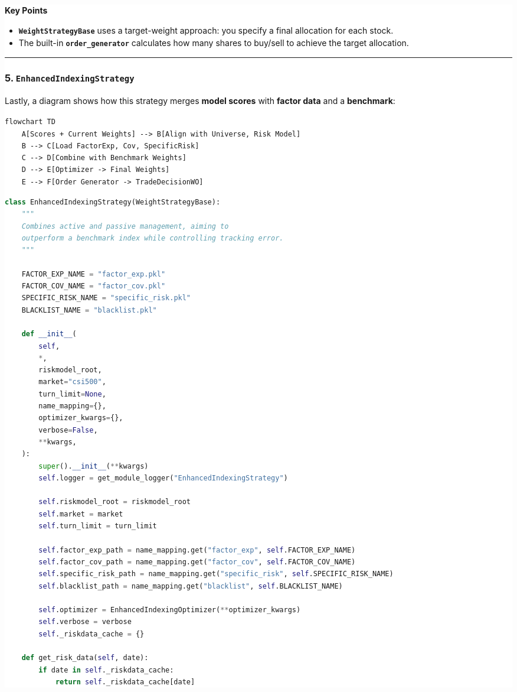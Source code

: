 **Key Points**

- **`WeightStrategyBase`** uses a target-weight approach: you specify a final allocation for each stock.
- The built-in **`order_generator`** calculates how many shares to buy/sell to achieve the target allocation.

---

### 5. `EnhancedIndexingStrategy`

Lastly, a diagram shows how this strategy merges **model scores** with **factor data** and a **benchmark**:

```mermaid
flowchart TD
    A[Scores + Current Weights] --> B[Align with Universe, Risk Model]
    B --> C[Load FactorExp, Cov, SpecificRisk]
    C --> D[Combine with Benchmark Weights]
    D --> E[Optimizer -> Final Weights]
    E --> F[Order Generator -> TradeDecisionWO]
```

```python
class EnhancedIndexingStrategy(WeightStrategyBase):
    """
    Combines active and passive management, aiming to
    outperform a benchmark index while controlling tracking error.
    """

    FACTOR_EXP_NAME = "factor_exp.pkl"
    FACTOR_COV_NAME = "factor_cov.pkl"
    SPECIFIC_RISK_NAME = "specific_risk.pkl"
    BLACKLIST_NAME = "blacklist.pkl"

    def __init__(
        self,
        *,
        riskmodel_root,
        market="csi500",
        turn_limit=None,
        name_mapping={},
        optimizer_kwargs={},
        verbose=False,
        **kwargs,
    ):
        super().__init__(**kwargs)
        self.logger = get_module_logger("EnhancedIndexingStrategy")

        self.riskmodel_root = riskmodel_root
        self.market = market
        self.turn_limit = turn_limit

        self.factor_exp_path = name_mapping.get("factor_exp", self.FACTOR_EXP_NAME)
        self.factor_cov_path = name_mapping.get("factor_cov", self.FACTOR_COV_NAME)
        self.specific_risk_path = name_mapping.get("specific_risk", self.SPECIFIC_RISK_NAME)
        self.blacklist_path = name_mapping.get("blacklist", self.BLACKLIST_NAME)

        self.optimizer = EnhancedIndexingOptimizer(**optimizer_kwargs)
        self.verbose = verbose
        self._riskdata_cache = {}

    def get_risk_data(self, date):
        if date in self._riskdata_cache:
            return self._riskdata_cache[date]

```